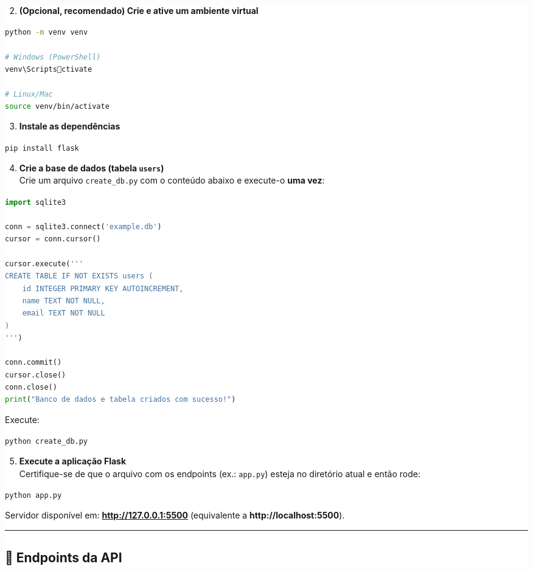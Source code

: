 2) **(Opcional, recomendado) Crie e ative um ambiente virtual**
```bash
python -m venv venv

# Windows (PowerShell)
venv\Scriptsctivate

# Linux/Mac
source venv/bin/activate
```

3) **Instale as dependências**
```bash
pip install flask
```

4) **Crie a base de dados (tabela `users`)**  
Crie um arquivo `create_db.py` com o conteúdo abaixo e execute-o **uma vez**:
```python
import sqlite3

conn = sqlite3.connect('example.db')
cursor = conn.cursor()

cursor.execute('''
CREATE TABLE IF NOT EXISTS users (
    id INTEGER PRIMARY KEY AUTOINCREMENT,
    name TEXT NOT NULL,
    email TEXT NOT NULL
)
''')

conn.commit()
cursor.close()
conn.close()
print("Banco de dados e tabela criados com sucesso!")
```

Execute:
```bash
python create_db.py
```

5) **Execute a aplicação Flask**  
Certifique-se de que o arquivo com os endpoints (ex.: `app.py`) esteja no diretório atual e então rode:
```bash
python app.py
```
Servidor disponível em: **http://127.0.0.1:5500** (equivalente a **http://localhost:5500**).

---

## 🔌 Endpoints da API
